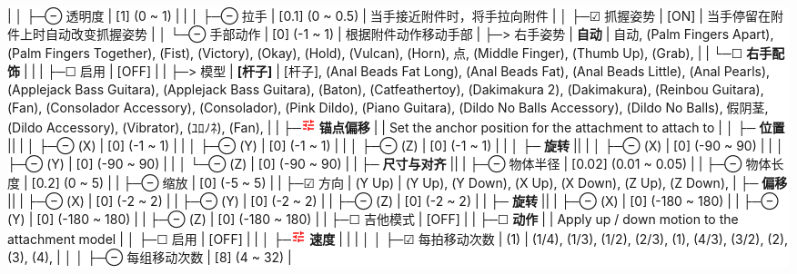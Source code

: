 | │ ├─⊖ 透明度 | [1] (0 ~ 1) | 
| │ ├─⊖ 拉手 | [0.1] (0 ~ 0.5) | 当手接近附件时，将手拉向附件
| │ ├─☑ 抓握姿势 | [ON] | 当手停留在附件上时自动改变抓握姿势
| │ └─⊖ 手部动作 | [0] (-1 ~ 1) | 根据附件动作移动手部
| ├─> 右手姿势 | **自动** | 自动, (Palm Fingers Apart), (Palm Fingers Together), (Fist), (Victory), (Okay), (Hold), (Vulcan), (Horn), 点, (Middle Finger), (Thumb Up), (Grab),  |
| └─☐ **右手配饰** | | 
|   ├─☐ 启用 | [OFF] | 
|   ├─> 模型 | **[杆子]** | [杆子], (Anal Beads Fat Long), (Anal Beads Fat), (Anal Beads Little), (Anal Pearls), (Applejack Bass Guitara), (Applejack Bass Guitara), (Baton), (Catfeathertoy), (Dakimakura 2), (Dakimakura), (Reinbou Guitara), (Fan), (Consolador Accessory), (Consolador), (Pink Dildo), (Piano Guitara), (Dildo No Balls Accessory), (Dildo No Balls), 假阴茎, (Dildo Accessory), (Vibrator), (ﾕﾛﾉﾈ), (Fan),  |
|   ├─<img src="/images/icon/ic_tune.png" alt="tune icon"/> **锚点偏移** | | Set the anchor position for the attachment to attach to
|   │ ├─ **位置** || 
|   │ ├─⊖ (X) | [0] (-1 ~ 1) | 
|   │ ├─⊖ (Y) | [0] (-1 ~ 1) | 
|   │ ├─⊖ (Z) | [0] (-1 ~ 1) | 
|   │ ├─ **旋转** || 
|   │ ├─⊖ (X) | [0] (-90 ~ 90) | 
|   │ ├─⊖ (Y) | [0] (-90 ~ 90) | 
|   │ └─⊖ (Z) | [0] (-90 ~ 90) | 
|   ├─ **尺寸与对齐** || 
|   ├─⊖ 物体半径 | [0.02] (0.01 ~ 0.05) | 
|   ├─⊖ 物体长度 | [0.2] (0 ~ 5) | 
|   ├─⊖ 缩放 | [0] (-5 ~ 5) | 
|   ├─☑ 方向 | (Y Up) | (Y Up), (Y Down), (X Up), (X Down), (Z Up), (Z Down), 
|   ├─ **偏移** || 
|   ├─⊖ (X) | [0] (-2 ~ 2) | 
|   ├─⊖ (Y) | [0] (-2 ~ 2) | 
|   ├─⊖ (Z) | [0] (-2 ~ 2) | 
|   ├─ **旋转** || 
|   ├─⊖ (X) | [0] (-180 ~ 180) | 
|   ├─⊖ (Y) | [0] (-180 ~ 180) | 
|   ├─⊖ (Z) | [0] (-180 ~ 180) | 
|   ├─☐ 吉他模式 | [OFF] | 
|   ├─☐ **动作** | | Apply up / down motion to the attachment model
|   │ ├─☐ 启用 | [OFF] | 
|   │ ├─<img src="/images/icon/ic_tune.png" alt="tune icon"/> **速度** | | 
|   │ │ ├─☑ 每拍移动次数 | (1) | (1/4), (1/3), (1/2), (2/3), (1), (4/3), (3/2), (2), (3), (4), 
|   │ │ ├─⊖ 每组移动次数 | [8] (4 ~ 32) | 